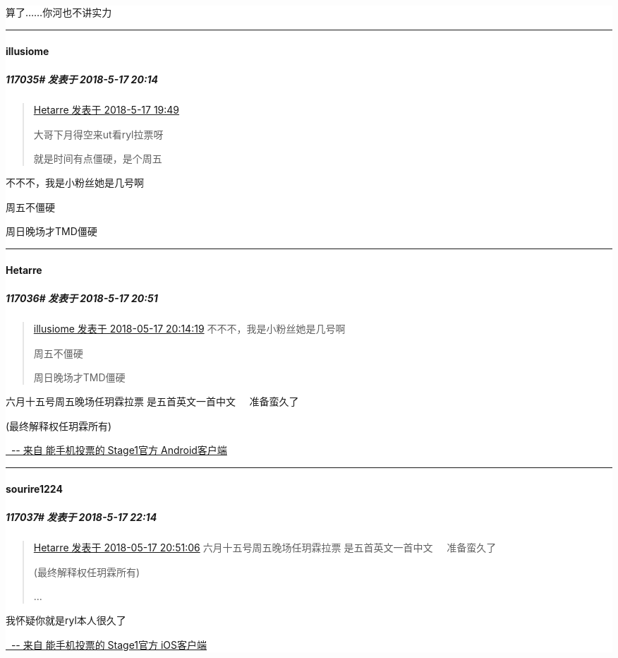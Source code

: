 算了……你河也不讲实力


*****

####  illusiome  
##### 117035#       发表于 2018-5-17 20:14


<blockquote><a href="httphttps://bbs.saraba1st.com/2b/forum.php?mod=redirect&amp;goto=findpost&amp;pid=39643531&amp;ptid=1105387" target="_blank">Hetarre 发表于 2018-5-17 19:49</a>

大哥下月得空来ut看ryl拉票呀  

就是时间有点僵硬，是个周五</blockquote>不不不，我是小粉丝她是几号啊

周五不僵硬

周日晚场才TMD僵硬


*****

####  Hetarre  
##### 117036#       发表于 2018-5-17 20:51


<blockquote><a href="httphttps://bbs.saraba1st.com/2b/forum.php?mod=redirect&amp;goto=findpost&amp;pid=39643879&amp;ptid=1105387" target="_blank">illusiome 发表于 2018-05-17 20:14:19</a>
不不不，我是小粉丝她是几号啊

周五不僵硬

周日晚场才TMD僵硬</blockquote>六月十五号周五晚场任玥霖拉票
是五首英文一首中文  
  准备蛮久了

(最终解释权任玥霖所有)

[  -- 来自 能手机投票的 Stage1官方 Android客户端](https://www.coolapk.com/apk/140634)


*****

####  sourire1224  
##### 117037#       发表于 2018-5-17 22:14


<blockquote><a href="httphttps://bbs.saraba1st.com/2b/forum.php?mod=redirect&amp;goto=findpost&amp;pid=39644353&amp;ptid=1105387" target="_blank">Hetarre 发表于 2018-05-17 20:51:06</a>
六月十五号周五晚场任玥霖拉票
是五首英文一首中文  
  准备蛮久了

(最终解释权任玥霖所有)

 ...</blockquote>我怀疑你就是ryl本人很久了

[  -- 来自 能手机投票的 Stage1官方 iOS客户端](https://itunes.apple.com/fi/app/saraba1st/id1221237470?mt=8)


